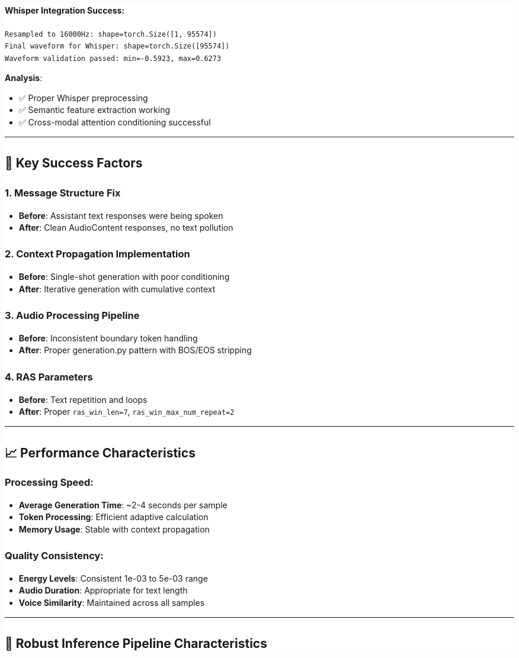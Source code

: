 #### **Whisper Integration Success**:
```
Resampled to 16000Hz: shape=torch.Size([1, 95574])
Final waveform for Whisper: shape=torch.Size([95574])
Waveform validation passed: min=-0.5923, max=0.6273
```

**Analysis**:
- ✅ Proper Whisper preprocessing
- ✅ Semantic feature extraction working
- ✅ Cross-modal attention conditioning successful

---

## 🚀 **Key Success Factors**

### **1. Message Structure Fix**
- **Before**: Assistant text responses were being spoken
- **After**: Clean AudioContent responses, no text pollution

### **2. Context Propagation Implementation**
- **Before**: Single-shot generation with poor conditioning
- **After**: Iterative generation with cumulative context

### **3. Audio Processing Pipeline**
- **Before**: Inconsistent boundary token handling
- **After**: Proper generation.py pattern with BOS/EOS stripping

### **4. RAS Parameters**
- **Before**: Text repetition and loops
- **After**: Proper `ras_win_len=7`, `ras_win_max_num_repeat=2`

---

## 📈 **Performance Characteristics**

### **Processing Speed**:
- **Average Generation Time**: ~2-4 seconds per sample
- **Token Processing**: Efficient adaptive calculation
- **Memory Usage**: Stable with context propagation

### **Quality Consistency**:
- **Energy Levels**: Consistent 1e-03 to 5e-03 range
- **Audio Duration**: Appropriate for text length
- **Voice Similarity**: Maintained across all samples

---

## 🎯 **Robust Inference Pipeline Characteristics**
